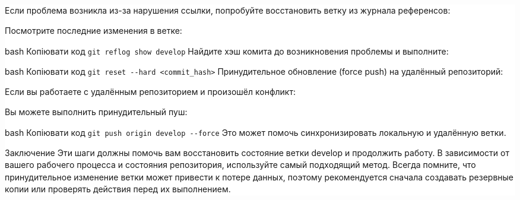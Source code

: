 Если проблема возникла из-за нарушения ссылки, попробуйте восстановить ветку из журнала референсов:

Посмотрите последние изменения в ветке:

bash
Копіювати код
  `git reflog show develop`
Найдите хэш комита до возникновения проблемы и выполните:

bash
Копіювати код
  `git reset --hard <commit_hash>`
Принудительное обновление (force push) на удалённый репозиторий:

Если вы работаете с удалённым репозиторием и произошёл конфликт:

Вы можете выполнить принудительный пуш:

bash
Копіювати код
  `git push origin develop --force`
Это может помочь синхронизировать локальную и удалённую ветки.

Заключение
Эти шаги должны помочь вам восстановить состояние ветки develop и продолжить работу. 
В зависимости от вашего рабочего процесса и состояния репозитория, используйте самый подходящий метод.
Всегда помните, что принудительное изменение ветки может привести к потере данных, поэтому рекомендуется 
сначала создавать резервные копии или проверять действия перед их выполнением.